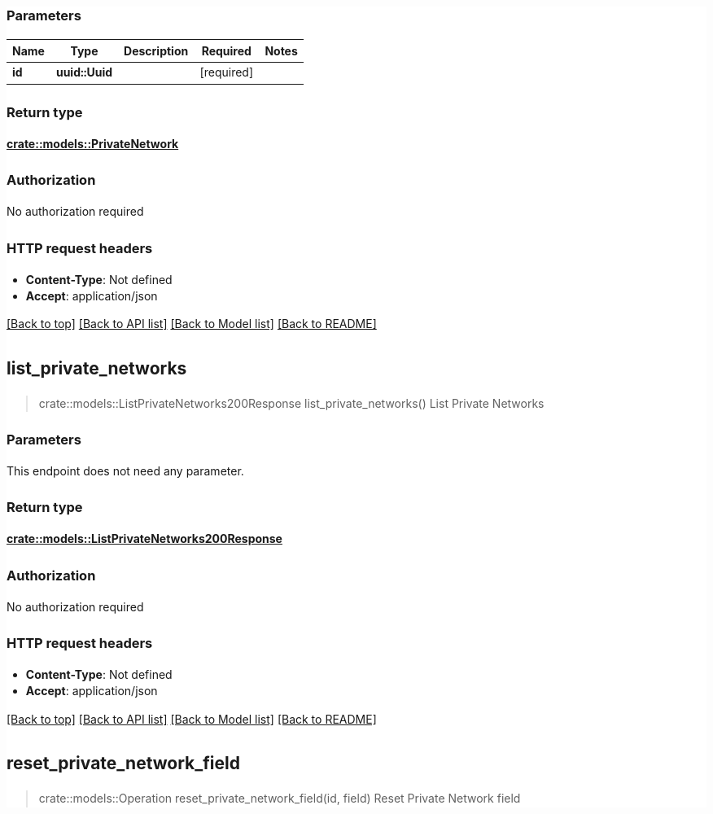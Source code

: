 ### Parameters


Name | Type | Description  | Required | Notes
------------- | ------------- | ------------- | ------------- | -------------
**id** | **uuid::Uuid** |  | [required] |

### Return type

[**crate::models::PrivateNetwork**](private-network.md)

### Authorization

No authorization required

### HTTP request headers

- **Content-Type**: Not defined
- **Accept**: application/json

[[Back to top]](#) [[Back to API list]](../README.md#documentation-for-api-endpoints) [[Back to Model list]](../README.md#documentation-for-models) [[Back to README]](../README.md)


## list_private_networks

> crate::models::ListPrivateNetworks200Response list_private_networks()
List Private Networks



### Parameters

This endpoint does not need any parameter.

### Return type

[**crate::models::ListPrivateNetworks200Response**](list_private_networks_200_response.md)

### Authorization

No authorization required

### HTTP request headers

- **Content-Type**: Not defined
- **Accept**: application/json

[[Back to top]](#) [[Back to API list]](../README.md#documentation-for-api-endpoints) [[Back to Model list]](../README.md#documentation-for-models) [[Back to README]](../README.md)


## reset_private_network_field

> crate::models::Operation reset_private_network_field(id, field)
Reset Private Network field
